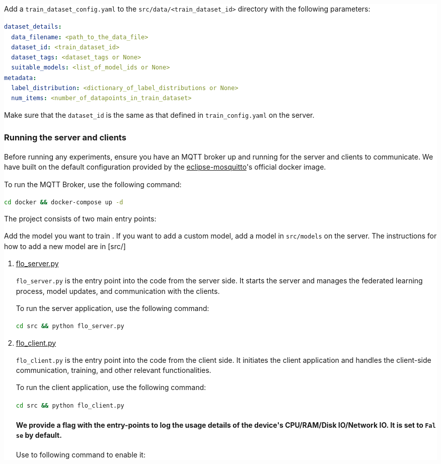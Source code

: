 Add a `train_dataset_config.yaml` to the `src/data/<train_dataset_id>` directory with the following parameters:
```yaml
dataset_details:
  data_filename: <path_to_the_data_file>
  dataset_id: <train_dataset_id>
  dataset_tags: <dataset_tags or None>
  suitable_models: <list_of_model_ids or None>
metadata: 
  label_distribution: <dictionary_of_label_distributions or None>
  num_items: <number_of_datapoints_in_train_dataset>
```

Make sure that the `dataset_id` is the same as that defined in `train_config.yaml` on the server.

### Running the server and clients

Before running any experiments, ensure you have an MQTT broker up and running for the server and clients to communicate. We have built on the default configuration provided by the <a href="https://hub.docker.com/_/eclipse-mosquitto" target="_blank">eclipse-mosquitto</a>'s official docker image.

To run the MQTT Broker, use the following command:
```bash
cd docker && docker-compose up -d
```

The project consists of two main entry points:


Add the model you want to train . If you want to add a custom model, add a model in `src/models` on the server. The instructions for how to add a new model are in [src/]

1. [flo_server.py](src/flo_server.py)

   `flo_server.py` is the entry point into the code from the server side. It starts the server and manages the federated learning process, model updates, and communication with the clients.
   
   To run the server application, use the following command:
    ```bash
    cd src && python flo_server.py
    ```

3. [flo_client.py](src/flo_client.py)

    `flo_client.py` is the entry point into the code from the client side. It initiates the client application and handles the client-side communication, training, and other relevant functionalities.

    To run the client application, use the following command:
    ```bash
    cd src && python flo_client.py
    ```

    #### We provide a flag with the entry-points to log the usage details of the device's CPU/RAM/Disk IO/Network IO. It is set to `False` by default. 

    Use to following command to enable it:
